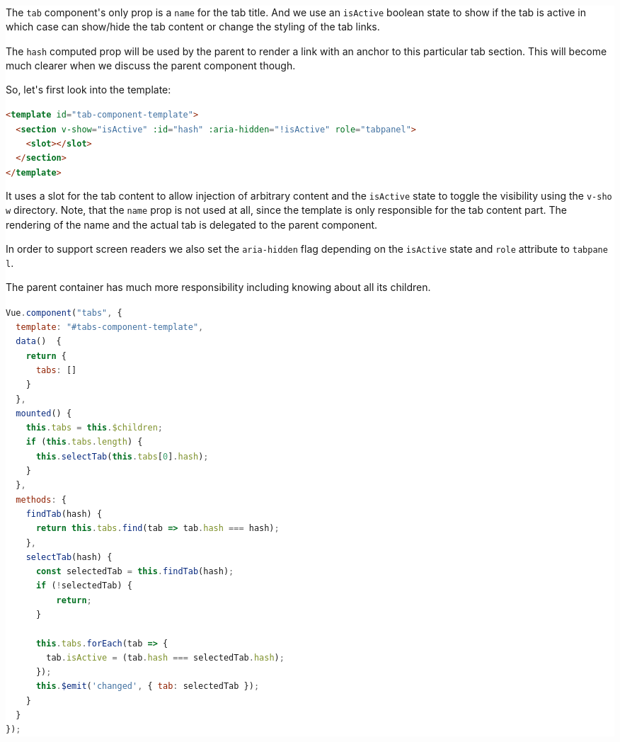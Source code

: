The `tab` component's only prop is a `name` for the tab title. And we use an `isActive` boolean state to show if the tab is active in which case can show/hide the tab content or change the styling of the 
tab links.

The `hash` computed prop will be used by the parent to render a link with an anchor to this particular tab section. This will become much clearer when we discuss the parent component though.

So, let's first look into the template:

```html
<template id="tab-component-template">
  <section v-show="isActive" :id="hash" :aria-hidden="!isActive" role="tabpanel">
    <slot></slot>
  </section>
</template>
```

It uses a slot for the tab content to allow injection of arbitrary content and the `isActive` state to toggle the visibility using the `v-show` directory. Note, that the `name` prop is not used at all, since
the template is only responsible for the tab content part. The rendering of the name and the actual tab is delegated to the parent component.

In order to support screen readers we also set the `aria-hidden` flag depending on the `isActive` state and `role` attribute to `tabpanel`.

The parent container has much more responsibility including knowing about all its children.

```js
Vue.component("tabs", {
  template: "#tabs-component-template",
  data()  {
    return {
      tabs: []
    }
  },
  mounted() {
    this.tabs = this.$children;
    if (this.tabs.length) {
      this.selectTab(this.tabs[0].hash);
    }
  },
  methods: {
    findTab(hash) {
      return this.tabs.find(tab => tab.hash === hash);
    },
    selectTab(hash) {
      const selectedTab = this.findTab(hash);
      if (!selectedTab) {
          return;
      }

      this.tabs.forEach(tab => {
        tab.isActive = (tab.hash === selectedTab.hash);
      });
      this.$emit('changed', { tab: selectedTab });
    }
  }
});
```
